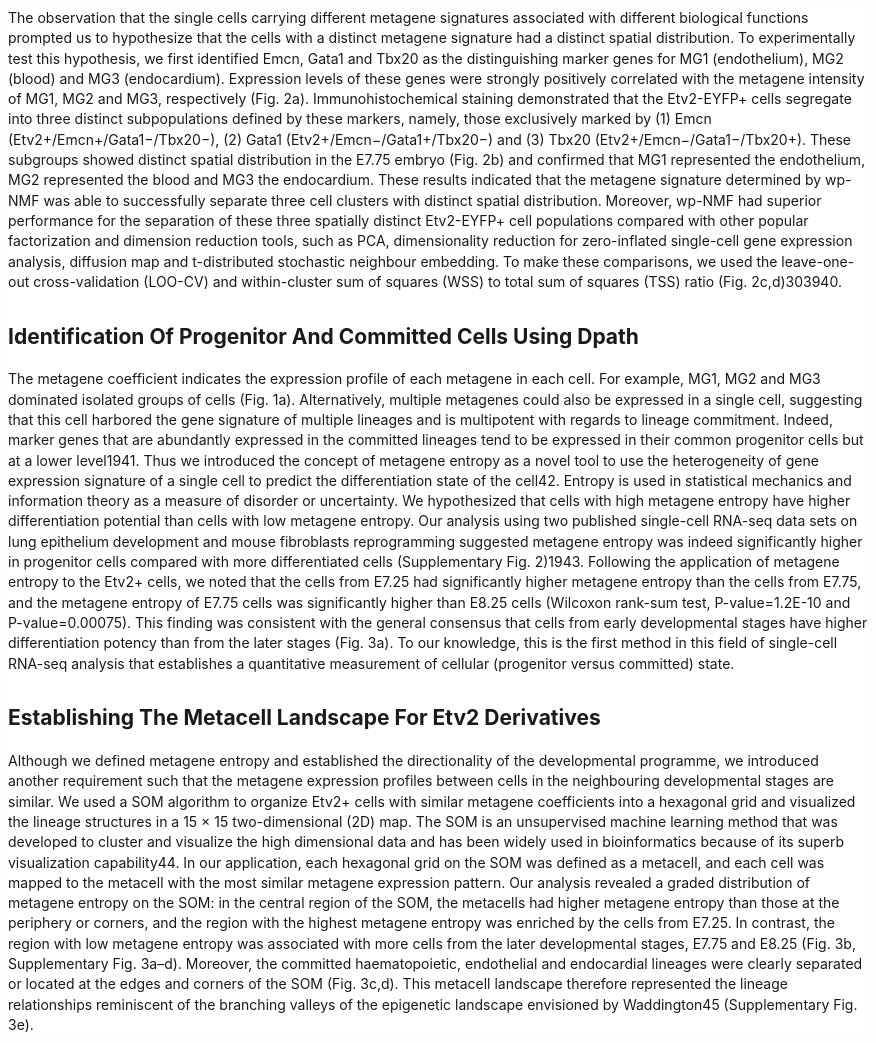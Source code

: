 The observation that the single cells carrying different metagene signatures associated with different biological functions prompted us to hypothesize that the cells with a distinct metagene signature had a distinct spatial distribution. To experimentally test this hypothesis, we first identified Emcn, Gata1 and Tbx20 as the distinguishing marker genes for MG1 (endothelium), MG2 (blood) and MG3 (endocardium). Expression levels of these genes were strongly positively correlated with the metagene intensity of MG1, MG2 and MG3, respectively (Fig. 2a). Immunohistochemical staining demonstrated that the Etv2-EYFP+ cells segregate into three distinct subpopulations defined by these markers, namely, those exclusively marked by (1) Emcn (Etv2+/Emcn+/Gata1−/Tbx20−), (2) Gata1 (Etv2+/Emcn−/Gata1+/Tbx20−) and (3) Tbx20 (Etv2+/Emcn−/Gata1−/Tbx20+). These subgroups showed distinct spatial distribution in the E7.75 embryo (Fig. 2b) and confirmed that MG1 represented the endothelium, MG2 represented the blood and MG3 the endocardium. These results indicated that the metagene signature determined by wp-NMF was able to successfully separate three cell clusters with distinct spatial distribution. Moreover, wp-NMF had superior performance for the separation of these three spatially distinct Etv2-EYFP+ cell populations compared with other popular factorization and dimension reduction tools, such as PCA, dimensionality reduction for zero-inflated single-cell gene expression analysis, diffusion map and t-distributed stochastic neighbour embedding. To make these comparisons, we used the leave-one-out cross-validation (LOO-CV) and within-cluster sum of squares (WSS) to total sum of squares (TSS) ratio (Fig. 2c,d)303940.

## Identification Of Progenitor And Committed Cells Using Dpath

The metagene coefficient indicates the expression profile of each metagene in each cell. For example, MG1, MG2 and MG3 dominated isolated groups of cells (Fig. 1a). Alternatively, multiple metagenes could also be expressed in a single cell, suggesting that this cell harbored the gene signature of multiple lineages and is multipotent with regards to lineage commitment. Indeed, marker genes that are abundantly expressed in the committed lineages tend to be expressed in their common progenitor cells but at a lower level1941. Thus we introduced the concept of metagene entropy as a novel tool to use the heterogeneity of gene expression signature of a single cell to predict the differentiation state of the cell42. Entropy is used in statistical mechanics and information theory as a measure of disorder or uncertainty. We hypothesized that cells with high metagene entropy have higher differentiation potential than cells with low metagene entropy. Our analysis using two published single-cell RNA-seq data sets on lung epithelium development and mouse fibroblasts reprogramming suggested metagene entropy was indeed significantly higher in progenitor cells compared with more differentiated cells (Supplementary Fig. 2)1943. Following the application of metagene entropy to the Etv2+ cells, we noted that the cells from E7.25 had significantly higher metagene entropy than the cells from E7.75, and the metagene entropy of E7.75 cells was significantly higher than E8.25 cells (Wilcoxon rank-sum test, P-value=1.2E-10 and P-value=0.00075). This finding was consistent with the general consensus that cells from early developmental stages have higher differentiation potency than from the later stages (Fig. 3a). To our knowledge, this is the first method in this field of single-cell RNA-seq analysis that establishes a quantitative measurement of cellular (progenitor versus committed) state.

## Establishing The Metacell Landscape For Etv2 Derivatives

Although we defined metagene entropy and established the directionality of the developmental programme, we introduced another requirement such that the metagene expression profiles between cells in the neighbouring developmental stages are similar. We used a SOM algorithm to organize Etv2+ cells with similar metagene coefficients into a hexagonal grid and visualized the lineage structures in a 15 × 15 two-dimensional (2D) map. The SOM is an unsupervised machine learning method that was developed to cluster and visualize the high dimensional data and has been widely used in bioinformatics because of its superb visualization capability44. In our application, each hexagonal grid on the SOM was defined as a metacell, and each cell was mapped to the metacell with the most similar metagene expression pattern. Our analysis revealed a graded distribution of metagene entropy on the SOM: in the central region of the SOM, the metacells had higher metagene entropy than those at the periphery or corners, and the region with the highest metagene entropy was enriched by the cells from E7.25. In contrast, the region with low metagene entropy was associated with more cells from the later developmental stages, E7.75 and E8.25 (Fig. 3b, Supplementary Fig. 3a–d). Moreover, the committed haematopoietic, endothelial and endocardial lineages were clearly separated or located at the edges and corners of the SOM (Fig. 3c,d). This metacell landscape therefore represented the lineage relationships reminiscent of the branching valleys of the epigenetic landscape envisioned by Waddington45 (Supplementary Fig. 3e).
